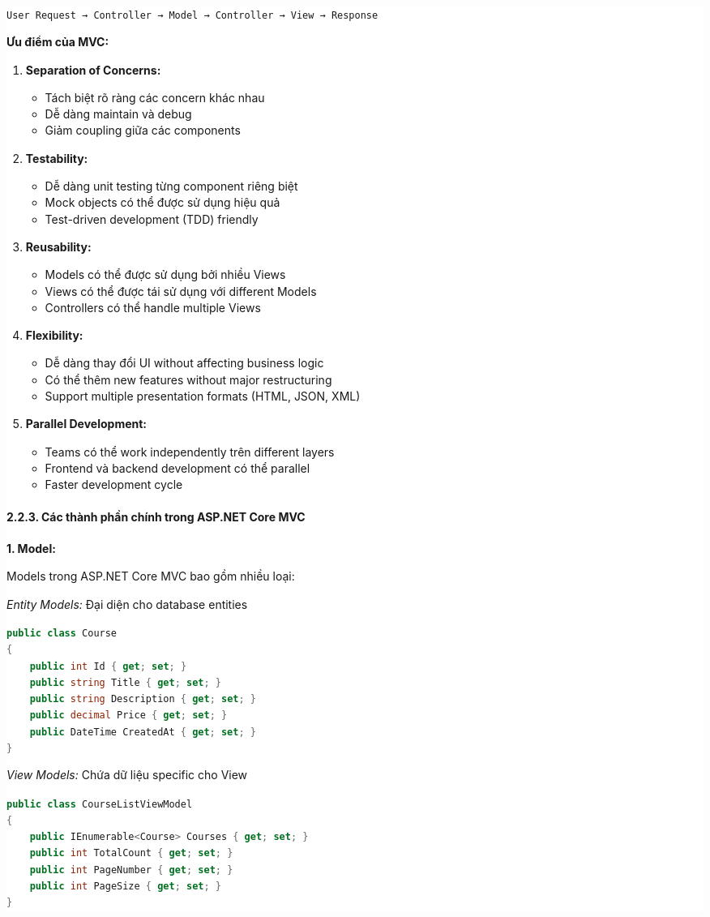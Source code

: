 ```
User Request → Controller → Model → Controller → View → Response
```

**Ưu điểm của MVC:**

1. **Separation of Concerns:**
   - Tách biệt rõ ràng các concern khác nhau
   - Dễ dàng maintain và debug
   - Giảm coupling giữa các components

2. **Testability:**
   - Dễ dàng unit testing từng component riêng biệt
   - Mock objects có thể được sử dụng hiệu quả
   - Test-driven development (TDD) friendly

3. **Reusability:**
   - Models có thể được sử dụng bởi nhiều Views
   - Views có thể được tái sử dụng với different Models
   - Controllers có thể handle multiple Views

4. **Flexibility:**
   - Dễ dàng thay đổi UI without affecting business logic
   - Có thể thêm new features without major restructuring
   - Support multiple presentation formats (HTML, JSON, XML)

5. **Parallel Development:**
   - Teams có thể work independently trên different layers
   - Frontend và backend development có thể parallel
   - Faster development cycle

#### 2.2.3. Các thành phần chính trong ASP.NET Core MVC

**1. Model:**

Models trong ASP.NET Core MVC bao gồm nhiều loại:

*Entity Models:* Đại diện cho database entities
```csharp
public class Course
{
    public int Id { get; set; }
    public string Title { get; set; }
    public string Description { get; set; }
    public decimal Price { get; set; }
    public DateTime CreatedAt { get; set; }
}
```

*View Models:* Chứa dữ liệu specific cho View
```csharp
public class CourseListViewModel
{
    public IEnumerable<Course> Courses { get; set; }
    public int TotalCount { get; set; }
    public int PageNumber { get; set; }
    public int PageSize { get; set; }
}
```
